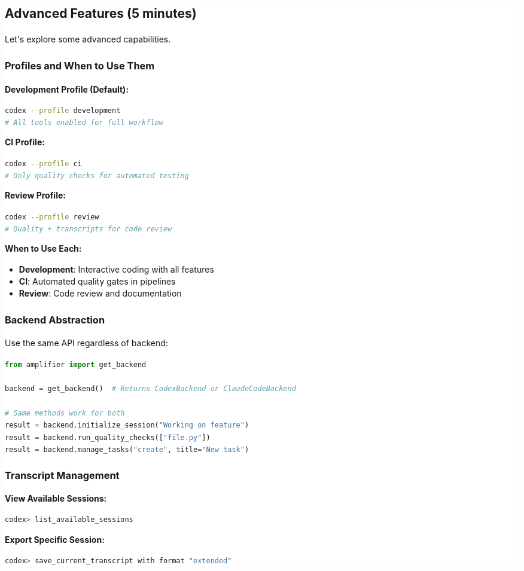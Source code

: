 ## Advanced Features (5 minutes)

Let's explore some advanced capabilities.

### Profiles and When to Use Them

**Development Profile (Default):**
```bash
codex --profile development
# All tools enabled for full workflow
```

**CI Profile:**
```bash
codex --profile ci
# Only quality checks for automated testing
```

**Review Profile:**
```bash
codex --profile review
# Quality + transcripts for code review
```

**When to Use Each:**
- **Development**: Interactive coding with all features
- **CI**: Automated quality gates in pipelines
- **Review**: Code review and documentation

### Backend Abstraction

Use the same API regardless of backend:

```python
from amplifier import get_backend

backend = get_backend()  # Returns CodexBackend or ClaudeCodeBackend

# Same methods work for both
result = backend.initialize_session("Working on feature")
result = backend.run_quality_checks(["file.py"])
result = backend.manage_tasks("create", title="New task")
```

### Transcript Management

**View Available Sessions:**
```bash
codex> list_available_sessions
```

**Export Specific Session:**
```bash
codex> save_current_transcript with format "extended"
```

